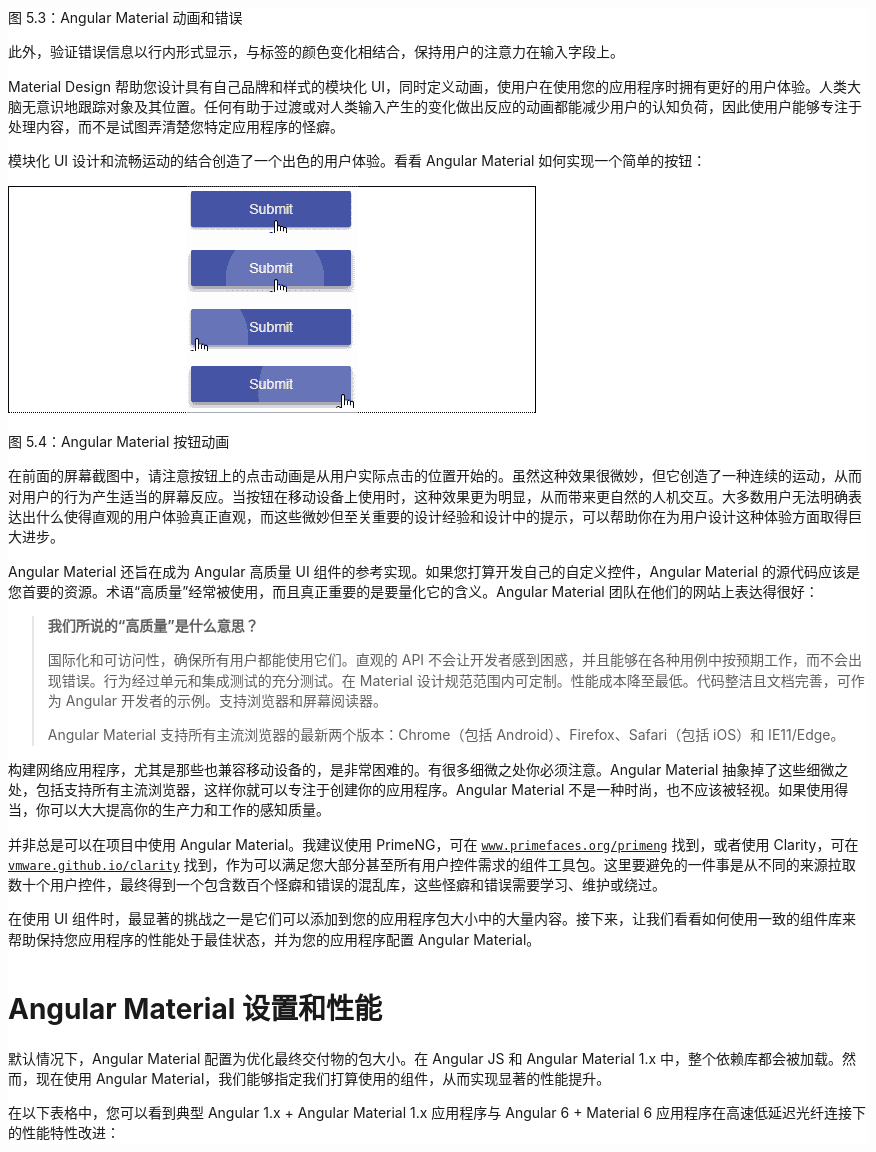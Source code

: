 图 5.3：Angular Material 动画和错误

此外，验证错误信息以行内形式显示，与标签的颜色变化相结合，保持用户的注意力在输入字段上。

Material Design 帮助您设计具有自己品牌和样式的模块化 UI，同时定义动画，使用户在使用您的应用程序时拥有更好的用户体验。人类大脑无意识地跟踪对象及其位置。任何有助于过渡或对人类输入产生的变化做出反应的动画都能减少用户的认知负荷，因此使用户能够专注于处理内容，而不是试图弄清楚您特定应用程序的怪癖。

模块化 UI 设计和流畅运动的结合创造了一个出色的用户体验。看看 Angular Material 如何实现一个简单的按钮：

![图片](img/B14094_05_04.png)

图 5.4：Angular Material 按钮动画

在前面的屏幕截图中，请注意按钮上的点击动画是从用户实际点击的位置开始的。虽然这种效果很微妙，但它创造了一种连续的运动，从而对用户的行为产生适当的屏幕反应。当按钮在移动设备上使用时，这种效果更为明显，从而带来更自然的人机交互。大多数用户无法明确表达出什么使得直观的用户体验真正直观，而这些微妙但至关重要的设计经验和设计中的提示，可以帮助你在为用户设计这种体验方面取得巨大进步。

Angular Material 还旨在成为 Angular 高质量 UI 组件的参考实现。如果您打算开发自己的自定义控件，Angular Material 的源代码应该是您首要的资源。术语“高质量”经常被使用，而且真正重要的是要量化它的含义。Angular Material 团队在他们的网站上表达得很好：

> **我们所说的“高质量”是什么意思？**
> 
> 国际化和可访问性，确保所有用户都能使用它们。直观的 API 不会让开发者感到困惑，并且能够在各种用例中按预期工作，而不会出现错误。行为经过单元和集成测试的充分测试。在 Material 设计规范范围内可定制。性能成本降至最低。代码整洁且文档完善，可作为 Angular 开发者的示例。支持浏览器和屏幕阅读器。
> 
> Angular Material 支持所有主流浏览器的最新两个版本：Chrome（包括 Android）、Firefox、Safari（包括 iOS）和 IE11/Edge。

构建网络应用程序，尤其是那些也兼容移动设备的，是非常困难的。有很多细微之处你必须注意。Angular Material 抽象掉了这些细微之处，包括支持所有主流浏览器，这样你就可以专注于创建你的应用程序。Angular Material 不是一种时尚，也不应该被轻视。如果使用得当，你可以大大提高你的生产力和工作的感知质量。

并非总是可以在项目中使用 Angular Material。我建议使用 PrimeNG，可在 [`www.primefaces.org/primeng`](https://www.primefaces.org/primeng) 找到，或者使用 Clarity，可在 [`vmware.github.io/clarity`](https://vmware.github.io/clarity) 找到，作为可以满足您大部分甚至所有用户控件需求的组件工具包。这里要避免的一件事是从不同的来源拉取数十个用户控件，最终得到一个包含数百个怪癖和错误的混乱库，这些怪癖和错误需要学习、维护或绕过。

在使用 UI 组件时，最显著的挑战之一是它们可以添加到您的应用程序包大小中的大量内容。接下来，让我们看看如何使用一致的组件库来帮助保持您应用程序的性能处于最佳状态，并为您的应用程序配置 Angular Material。

# Angular Material 设置和性能

默认情况下，Angular Material 配置为优化最终交付物的包大小。在 Angular JS 和 Angular Material 1.x 中，整个依赖库都会被加载。然而，现在使用 Angular Material，我们能够指定我们打算使用的组件，从而实现显著的性能提升。

在以下表格中，您可以看到典型 Angular 1.x + Angular Material 1.x 应用程序与 Angular 6 + Material 6 应用程序在高速低延迟光纤连接下的性能特性改进：
